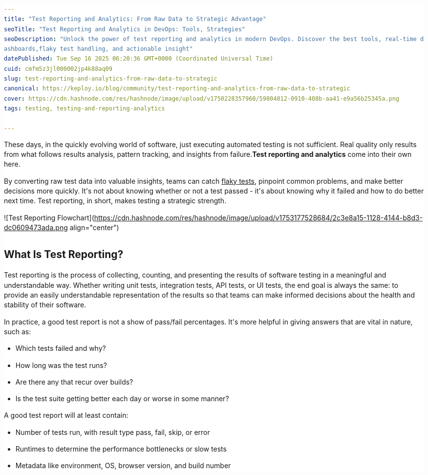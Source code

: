 ```yaml
---
title: "Test Reporting and Analytics: From Raw Data to Strategic Advantage"
seoTitle: "Test Reporting and Analytics in DevOps: Tools, Strategies"
seoDescription: "Unlock the power of test reporting and analytics in modern DevOps. Discover the best tools, real-time dashboards,flaky test handling, and actionable insight"
datePublished: Tue Sep 16 2025 06:20:36 GMT+0000 (Coordinated Universal Time)
cuid: cmfm5z3jl000002jp4k88aq09
slug: test-reporting-and-analytics-from-raw-data-to-strategic
canonical: https://keploy.io/blog/community/test-reporting-and-analytics-from-raw-data-to-strategic
cover: https://cdn.hashnode.com/res/hashnode/image/upload/v1750228357960/59804012-0910-408b-aa41-e9a56b25345a.png
tags: testing, testing-and-reporting-analytics

---
```


These days, in the quickly evolving world of software, just executing automated testing is not sufficient. Real quality only results from what follows results analysis, pattern tracking, and insights from failure.**Test reporting and analytics** come into their own here.

By converting raw test data into valuable insights, teams can catch [flaky tests](https://keploy.io/blog/community/what-is-a-flaky-test), pinpoint common problems, and make better decisions more quickly. It's not about knowing whether or not a test passed - it's about knowing why it failed and how to do better next time. Test reporting, in short, makes testing a strategic strength.

![Test Reporting Flowchart](https://cdn.hashnode.com/res/hashnode/image/upload/v1753177528684/2c3e8a15-1128-4144-b8d3-dc0609473ada.png align="center")

## What Is Test Reporting?

Test reporting is the process of collecting, counting, and presenting the results of software testing in a meaningful and understandable way. Whether writing unit tests, integration tests, API tests, or UI tests, the end goal is always the same: to provide an easily understandable representation of the results so that teams can make informed decisions about the health and stability of their software.

In practice, a good test report is not a show of pass/fail percentages. It's more helpful in giving answers that are vital in nature, such as:

* Which tests failed and why?
    
* How long was the test runs?
    
* Are there any that recur over builds?
    
* Is the test suite getting better each day or worse in some manner?
    

A good test report will at least contain:

* Number of tests run, with result type pass, fail, skip, or error
    
* Runtimes to determine the performance bottlenecks or slow tests
    
* Metadata like environment, OS, browser version, and build number
    